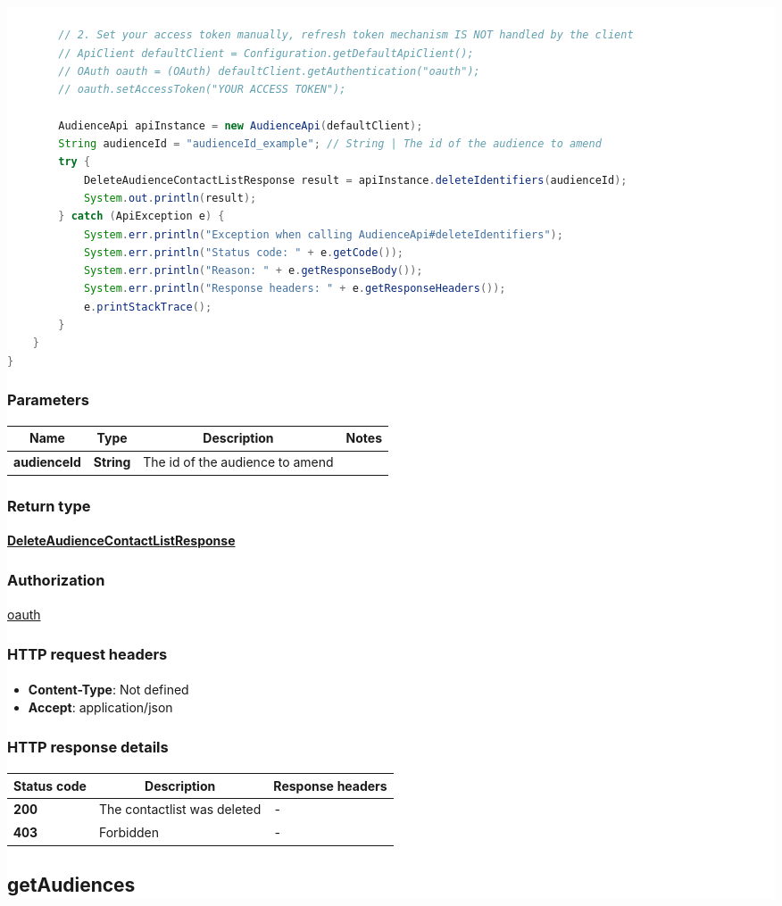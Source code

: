 ```java
        
        // 2. Set your access token manually, refresh token mechanism IS NOT handled by the client
        // ApiClient defaultClient = Configuration.getDefaultApiClient();
        // OAuth oauth = (OAuth) defaultClient.getAuthentication("oauth");
        // oauth.setAccessToken("YOUR ACCESS TOKEN");

        AudienceApi apiInstance = new AudienceApi(defaultClient);
        String audienceId = "audienceId_example"; // String | The id of the audience to amend
        try {
            DeleteAudienceContactListResponse result = apiInstance.deleteIdentifiers(audienceId);
            System.out.println(result);
        } catch (ApiException e) {
            System.err.println("Exception when calling AudienceApi#deleteIdentifiers");
            System.err.println("Status code: " + e.getCode());
            System.err.println("Reason: " + e.getResponseBody());
            System.err.println("Response headers: " + e.getResponseHeaders());
            e.printStackTrace();
        }
    }
}
```

### Parameters


| Name | Type | Description  | Notes |
|------------- | ------------- | ------------- | -------------|
| **audienceId** | **String**| The id of the audience to amend | |

### Return type

[**DeleteAudienceContactListResponse**](DeleteAudienceContactListResponse.md)

### Authorization

[oauth](../README.md#oauth)

### HTTP request headers

- **Content-Type**: Not defined
- **Accept**: application/json


### HTTP response details
| Status code | Description | Response headers |
|-------------|-------------|------------------|
| **200** | The contactlist was deleted |  -  |
| **403** | Forbidden |  -  |


## getAudiences
